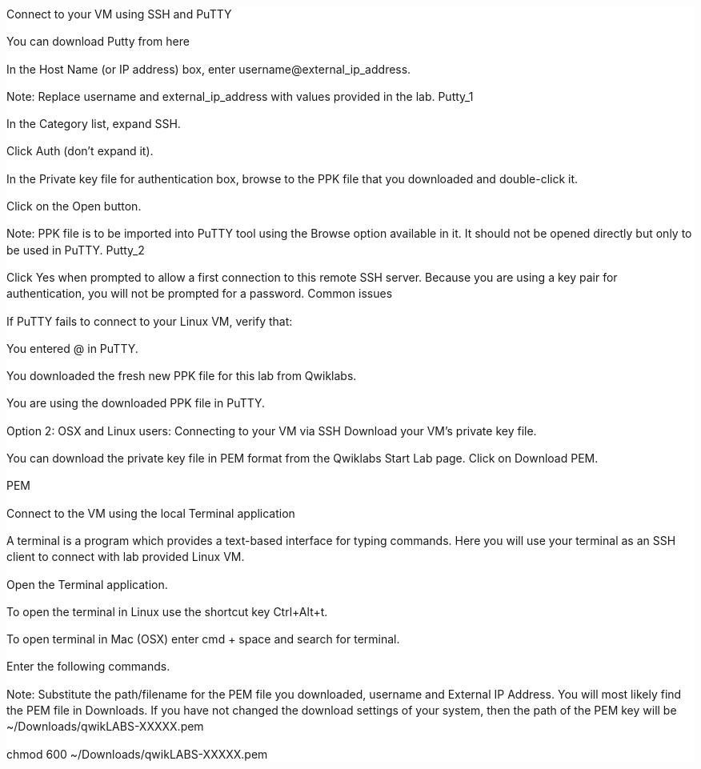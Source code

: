 Connect to your VM using SSH and PuTTY

You can download Putty from here

In the Host Name (or IP address) box, enter username@external_ip_address.

Note: Replace username and external_ip_address with values provided in the lab.
Putty_1

In the Category list, expand SSH.

Click Auth (don’t expand it).

In the Private key file for authentication box, browse to the PPK file that you downloaded and double-click it.

Click on the Open button.

Note: PPK file is to be imported into PuTTY tool using the Browse option available in it. It should not be opened directly but only to be used in PuTTY.
Putty_2

Click Yes when prompted to allow a first connection to this remote SSH server. Because you are using a key pair for authentication, you will not be prompted for a password.
Common issues

If PuTTY fails to connect to your Linux VM, verify that:

You entered <username>@<external ip address> in PuTTY.

You downloaded the fresh new PPK file for this lab from Qwiklabs.

You are using the downloaded PPK file in PuTTY.

Option 2: OSX and Linux users: Connecting to your VM via SSH
Download your VM’s private key file.

You can download the private key file in PEM format from the Qwiklabs Start Lab page. Click on Download PEM.

PEM

Connect to the VM using the local Terminal application

A terminal is a program which provides a text-based interface for typing commands. Here you will use your terminal as an SSH client to connect with lab provided Linux VM.

Open the Terminal application.

To open the terminal in Linux use the shortcut key Ctrl+Alt+t.

To open terminal in Mac (OSX) enter cmd + space and search for terminal.

Enter the following commands.

Note: Substitute the path/filename for the PEM file you downloaded, username and External IP Address.
You will most likely find the PEM file in Downloads. If you have not changed the download settings of your system, then the path of the PEM key will be ~/Downloads/qwikLABS-XXXXX.pem

chmod 600 ~/Downloads/qwikLABS-XXXXX.pem
